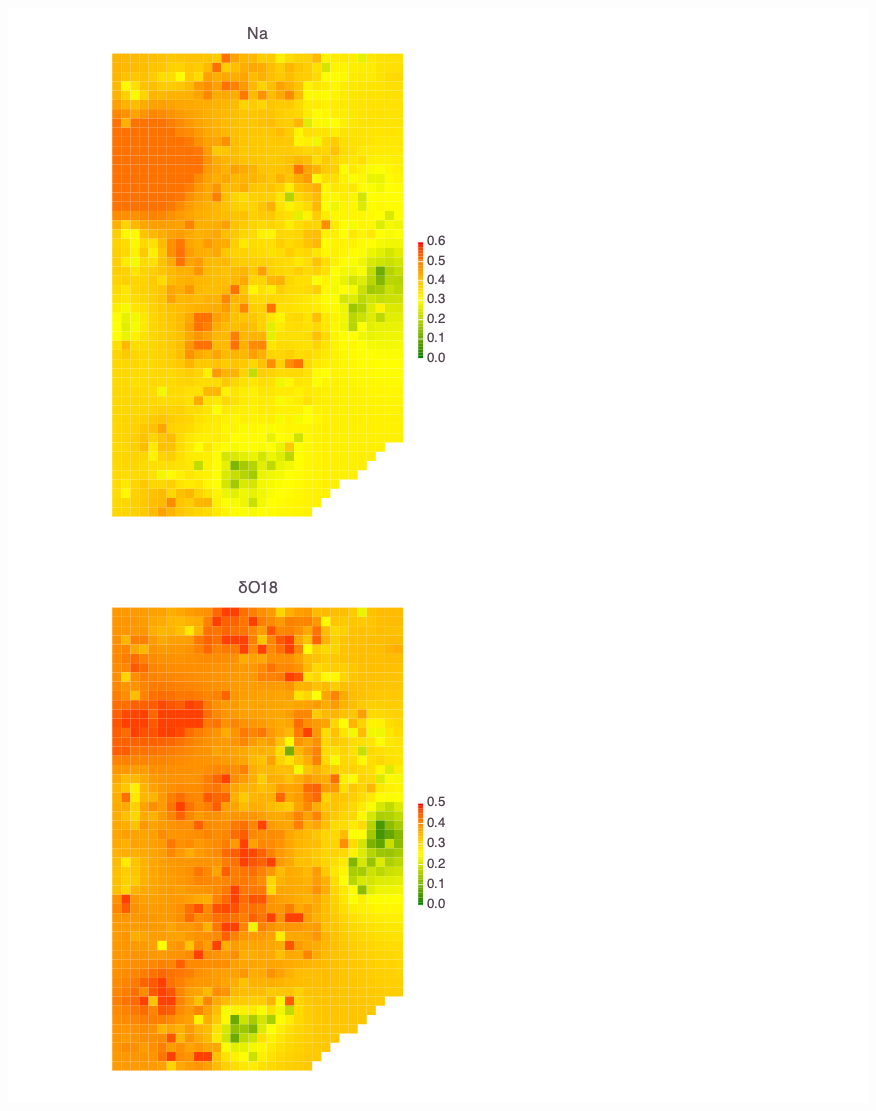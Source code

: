 

    


    
![png](GeoThermalCloud_Utah_files/GeoThermalCloud_Utah_53_24.png)
    



    
![png](GeoThermalCloud_Utah_files/GeoThermalCloud_Utah_53_25.png)
    